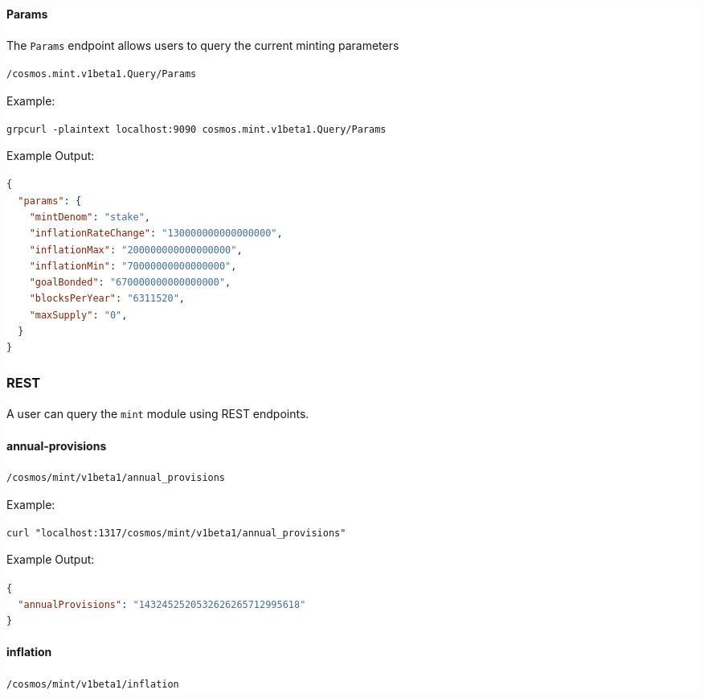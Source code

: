 #### Params

The `Params` endpoint allows users to query the current minting parameters

```shell
/cosmos.mint.v1beta1.Query/Params
```

Example:

```shell
grpcurl -plaintext localhost:9090 cosmos.mint.v1beta1.Query/Params
```

Example Output:

```json
{
  "params": {
    "mintDenom": "stake",
    "inflationRateChange": "130000000000000000",
    "inflationMax": "200000000000000000",
    "inflationMin": "70000000000000000",
    "goalBonded": "670000000000000000",
    "blocksPerYear": "6311520",
    "maxSupply": "0",
  }
}
```

### REST

A user can query the `mint` module using REST endpoints.

#### annual-provisions

```shell
/cosmos/mint/v1beta1/annual_provisions
```

Example:

```shell
curl "localhost:1317/cosmos/mint/v1beta1/annual_provisions"
```

Example Output:

```json
{
  "annualProvisions": "1432452520532626265712995618"
}
```

#### inflation

```shell
/cosmos/mint/v1beta1/inflation
```
